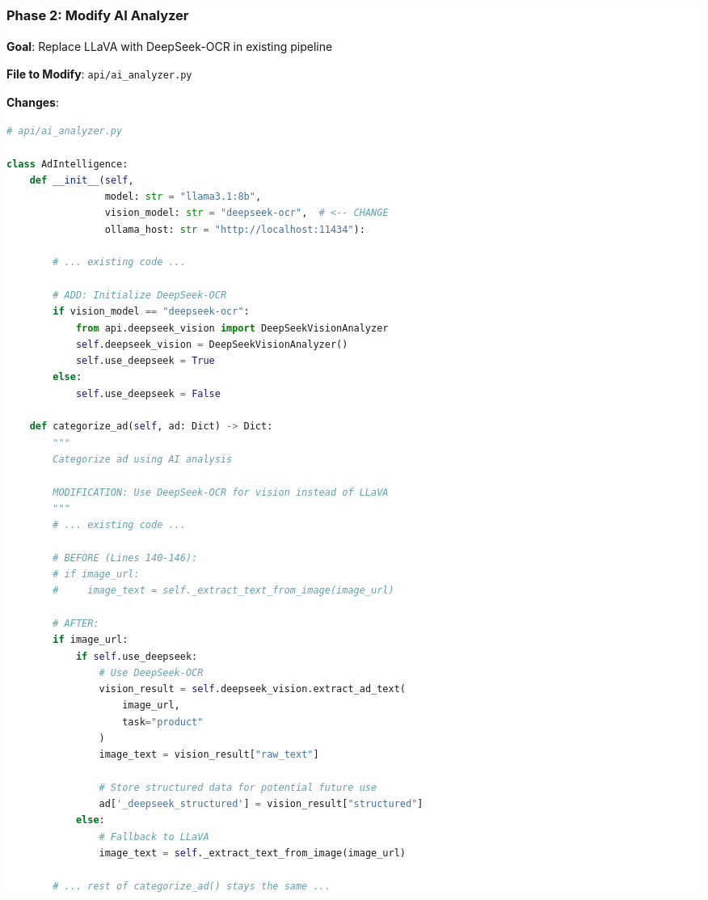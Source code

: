 ### Phase 2: Modify AI Analyzer

**Goal**: Replace LLaVA with DeepSeek-OCR in existing pipeline

**File to Modify**: `api/ai_analyzer.py`

**Changes**:

```python
# api/ai_analyzer.py

class AdIntelligence:
    def __init__(self,
                 model: str = "llama3.1:8b",
                 vision_model: str = "deepseek-ocr",  # <-- CHANGE
                 ollama_host: str = "http://localhost:11434"):

        # ... existing code ...

        # ADD: Initialize DeepSeek-OCR
        if vision_model == "deepseek-ocr":
            from api.deepseek_vision import DeepSeekVisionAnalyzer
            self.deepseek_vision = DeepSeekVisionAnalyzer()
            self.use_deepseek = True
        else:
            self.use_deepseek = False

    def categorize_ad(self, ad: Dict) -> Dict:
        """
        Categorize ad using AI analysis

        MODIFICATION: Use DeepSeek-OCR for vision instead of LLaVA
        """
        # ... existing code ...

        # BEFORE (Lines 140-146):
        # if image_url:
        #     image_text = self._extract_text_from_image(image_url)

        # AFTER:
        if image_url:
            if self.use_deepseek:
                # Use DeepSeek-OCR
                vision_result = self.deepseek_vision.extract_ad_text(
                    image_url,
                    task="product"
                )
                image_text = vision_result["raw_text"]

                # Store structured data for potential future use
                ad['_deepseek_structured'] = vision_result["structured"]
            else:
                # Fallback to LLaVA
                image_text = self._extract_text_from_image(image_url)

        # ... rest of categorize_ad() stays the same ...
```
